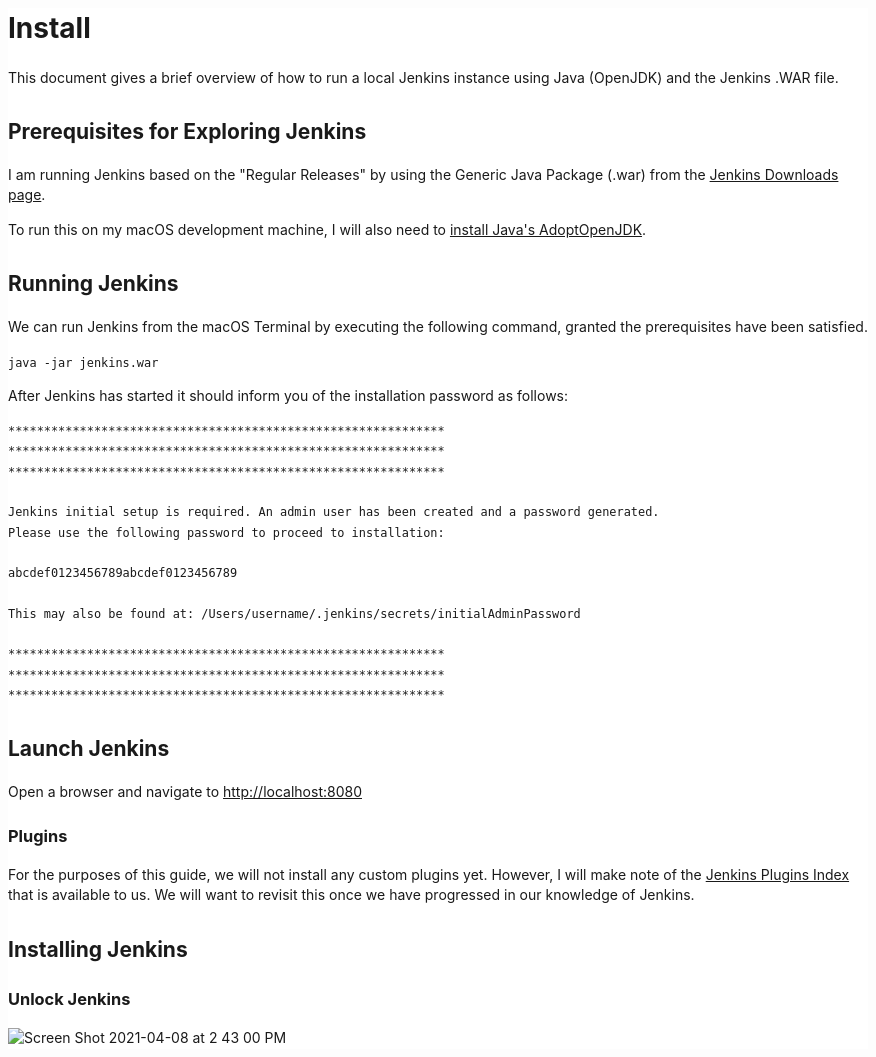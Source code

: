 # Install
This document gives a brief overview of how to run a local Jenkins instance using Java (OpenJDK) and the Jenkins .WAR file.

## Prerequisites for Exploring Jenkins
I am running Jenkins based on the "Regular Releases" by using the Generic Java Package (.war) from the [Jenkins Downloads page](https://www.jenkins.io/download/).

To run this on my macOS development machine, I will also need to [install Java's AdoptOpenJDK](https://adoptopenjdk.net/installation.html).

## Running Jenkins
We can run Jenkins from the macOS Terminal by executing the following command, granted the prerequisites have been satisfied.

```
java -jar jenkins.war
```

After Jenkins has started it should inform you of the installation password as follows:

```
*************************************************************
*************************************************************
*************************************************************

Jenkins initial setup is required. An admin user has been created and a password generated.
Please use the following password to proceed to installation:

abcdef0123456789abcdef0123456789

This may also be found at: /Users/username/.jenkins/secrets/initialAdminPassword

*************************************************************
*************************************************************
*************************************************************

```

## Launch Jenkins
Open a browser and navigate to [http://localhost:8080](http://localhost:8080)

### Plugins
For the purposes of this guide, we will not install any custom plugins yet. However, I will make note of the [Jenkins Plugins Index](https://plugins.jenkins.io) that is available to us. We will want to revisit this once we have progressed in our knowledge of Jenkins.

## Installing Jenkins

### Unlock Jenkins
<img width="1648" alt="Screen Shot 2021-04-08 at 2 43 00 PM" src="https://user-images.githubusercontent.com/569351/114079919-bda2e980-9878-11eb-963c-0fa40ae2fc06.png">
